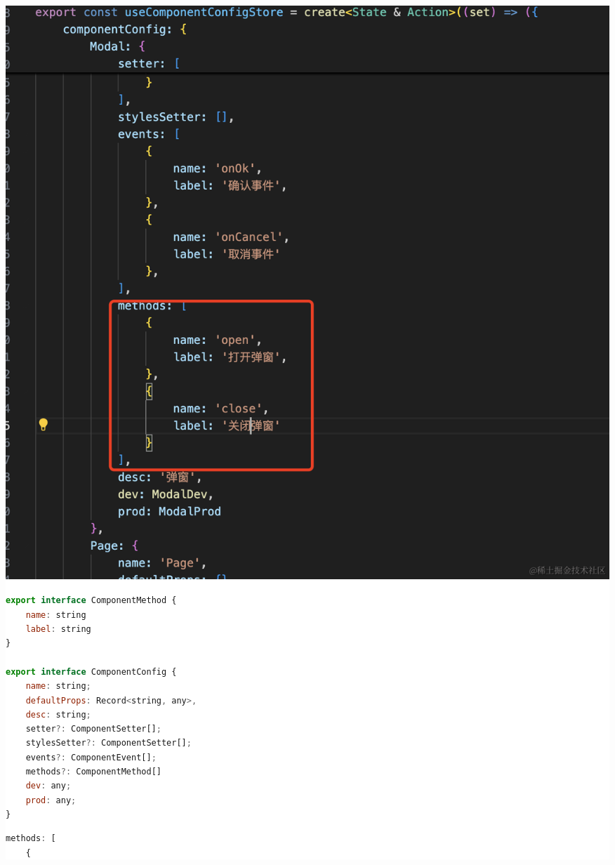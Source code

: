 ![](./images/62d68a1776914daa96edba248ffe8e39~tplv-k3u1fbpfcp-jj-mark:0:0:0:0:q75.image.png)
```javascript
export interface ComponentMethod {
    name: string
    label: string
}

export interface ComponentConfig {
    name: string;
    defaultProps: Record<string, any>,
    desc: string;
    setter?: ComponentSetter[];
    stylesSetter?: ComponentSetter[];
    events?: ComponentEvent[];
    methods?: ComponentMethod[]
    dev: any;
    prod: any;
}

```
```javascript
methods: [
    {
```